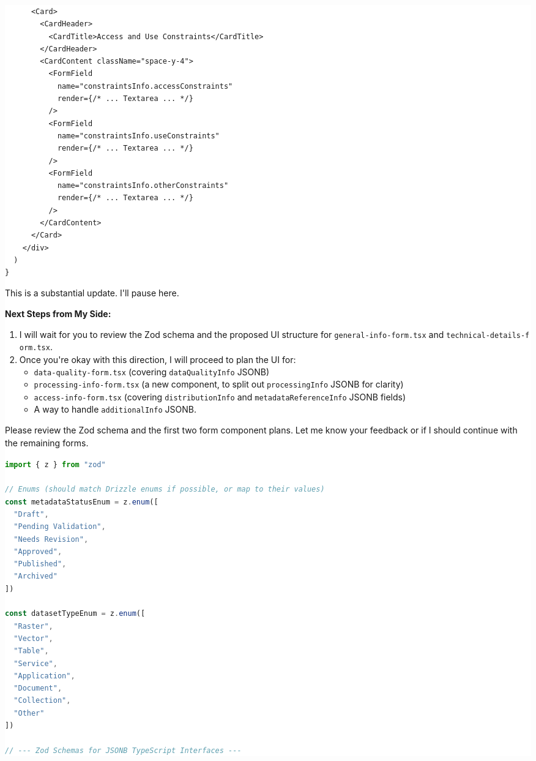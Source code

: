 ```tsx
      <Card>
        <CardHeader>
          <CardTitle>Access and Use Constraints</CardTitle>
        </CardHeader>
        <CardContent className="space-y-4">
          <FormField
            name="constraintsInfo.accessConstraints"
            render={/* ... Textarea ... */}
          />
          <FormField
            name="constraintsInfo.useConstraints"
            render={/* ... Textarea ... */}
          />
          <FormField
            name="constraintsInfo.otherConstraints"
            render={/* ... Textarea ... */}
          />
        </CardContent>
      </Card>
    </div>
  )
}
```

This is a substantial update. I'll pause here.

**Next Steps from My Side:**

1.  I will wait for you to review the Zod schema and the proposed UI structure for `general-info-form.tsx` and `technical-details-form.tsx`.
2.  Once you're okay with this direction, I will proceed to plan the UI for:
    - `data-quality-form.tsx` (covering `dataQualityInfo` JSONB)
    - `processing-info-form.tsx` (a new component, to split out `processingInfo` JSONB for clarity)
    - `access-info-form.tsx` (covering `distributionInfo` and `metadataReferenceInfo` JSONB fields)
    - A way to handle `additionalInfo` JSONB.

Please review the Zod schema and the first two form component plans. Let me know your feedback or if I should continue with the remaining forms.

```typescript
import { z } from "zod"

// Enums (should match Drizzle enums if possible, or map to their values)
const metadataStatusEnum = z.enum([
  "Draft",
  "Pending Validation",
  "Needs Revision",
  "Approved",
  "Published",
  "Archived"
])

const datasetTypeEnum = z.enum([
  "Raster",
  "Vector",
  "Table",
  "Service",
  "Application",
  "Document",
  "Collection",
  "Other"
])

// --- Zod Schemas for JSONB TypeScript Interfaces ---

```